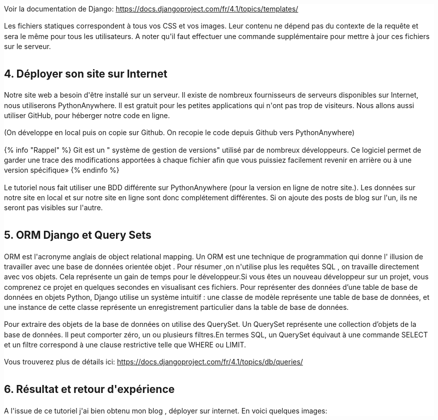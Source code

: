 Voir la documentation de Django: https://docs.djangoproject.com/fr/4.1/topics/templates/

Les fichiers statiques correspondent à tous vos CSS et vos images. Leur contenu ne dépend pas du contexte de la requête et sera le même pour tous les utilisateurs. 
A noter qu'il faut effectuer une commande supplémentaire pour mettre à jour ces fichiers sur le serveur.


## 4. Déployer son site sur Internet

Notre site web a besoin d'être installé sur un serveur. Il existe de nombreux fournisseurs de serveurs disponibles sur Internet, nous utiliserons PythonAnywhere. Il est gratuit pour les petites applications qui n'ont pas trop de visiteurs.
Nous allons aussi utiliser GitHub, pour héberger notre code en ligne.

(On développe en local puis on copie sur Github. On recopie le code depuis Github vers PythonAnywhere)

{% info "Rappel" %}
Git est un " système de gestion de versions" utilisé par de nombreux développeurs. Ce logiciel permet de garder une trace des modifications apportées à chaque fichier afin que vous puissiez facilement revenir en arrière ou à une version spécifique»
{% endinfo %}

Le tutoriel nous fait utiliser une BDD différente sur  PythonAnywhere (pour la version en ligne de notre site.). Les données sur notre site en local et sur notre site en ligne sont donc complétement différentes. Si on ajoute des posts de blog sur l'un, ils ne seront pas visibles sur l'autre.

## 5. ORM Django et Query Sets

ORM est l'acronyme anglais de object relational mapping. Un ORM est une technique de programmation qui donne l' illusion de travailler avec une base de données orientée objet . Pour résumer ,on n'utilise plus les requêtes SQL , on travaille directement avec vos objets. Cela représente un gain de temps pour le développeur.Si vous êtes un nouveau développeur sur un projet, vous comprenez ce projet en quelques secondes en visualisant ces fichiers.
Pour représenter des données d’une table de base de données en objets Python, Django utilise un système intuitif : une classe de modèle représente une table de base de données, et une instance de cette classe représente un enregistrement particulier dans la table de base de données.

Pour extraire des objets de la base de données on utilise des QuerySet. Un QuerySet représente une collection d’objets de la base de données. Il peut comporter zéro, un ou plusieurs filtres.En termes SQL, un QuerySet équivaut à une commande SELECT et un filtre correspond à une clause restrictive telle que WHERE ou LIMIT.

Vous trouverez plus de détails ici: https://docs.djangoproject.com/fr/4.1/topics/db/queries/

## 6. Résultat et retour d'expérience

A l'issue de ce tutoriel j'ai bien obtenu mon blog , déployer sur internet. En voici quelques images: 
